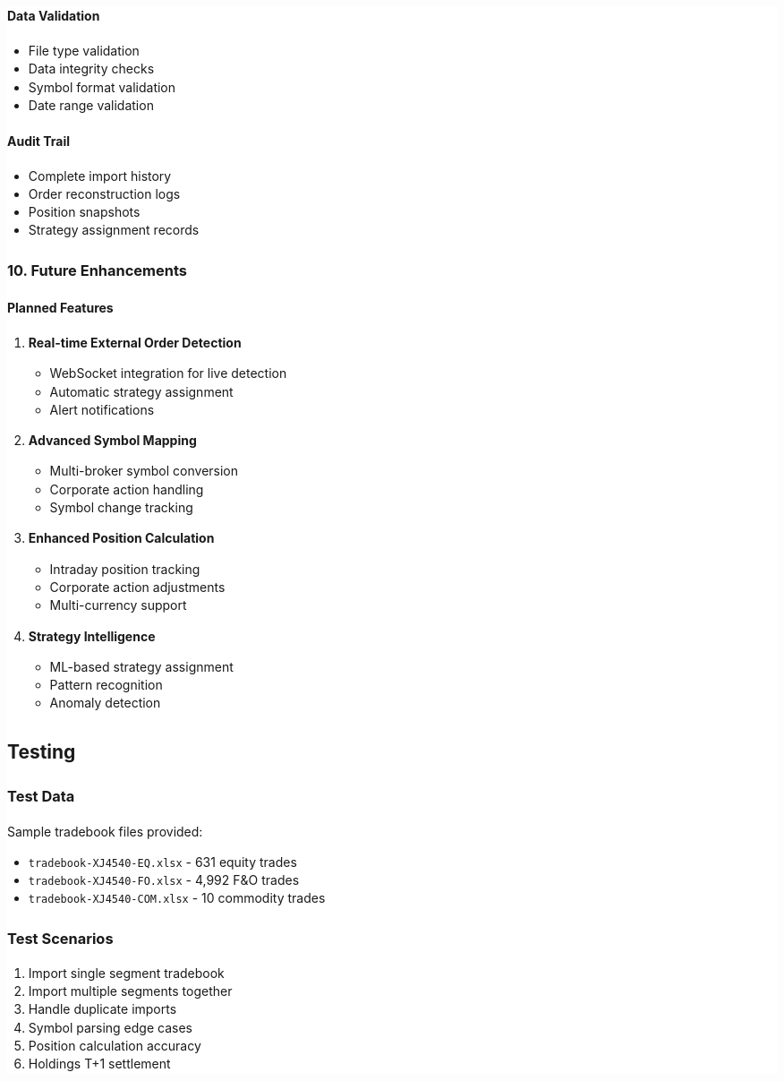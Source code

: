 #### **Data Validation**
- File type validation
- Data integrity checks
- Symbol format validation
- Date range validation

#### **Audit Trail**
- Complete import history
- Order reconstruction logs
- Position snapshots
- Strategy assignment records

### 10. Future Enhancements

#### **Planned Features**
1. **Real-time External Order Detection**
   - WebSocket integration for live detection
   - Automatic strategy assignment
   - Alert notifications

2. **Advanced Symbol Mapping**
   - Multi-broker symbol conversion
   - Corporate action handling
   - Symbol change tracking

3. **Enhanced Position Calculation**
   - Intraday position tracking
   - Corporate action adjustments
   - Multi-currency support

4. **Strategy Intelligence**
   - ML-based strategy assignment
   - Pattern recognition
   - Anomaly detection

## Testing

### **Test Data**
Sample tradebook files provided:
- `tradebook-XJ4540-EQ.xlsx` - 631 equity trades
- `tradebook-XJ4540-FO.xlsx` - 4,992 F&O trades
- `tradebook-XJ4540-COM.xlsx` - 10 commodity trades

### **Test Scenarios**
1. Import single segment tradebook
2. Import multiple segments together
3. Handle duplicate imports
4. Symbol parsing edge cases
5. Position calculation accuracy
6. Holdings T+1 settlement
